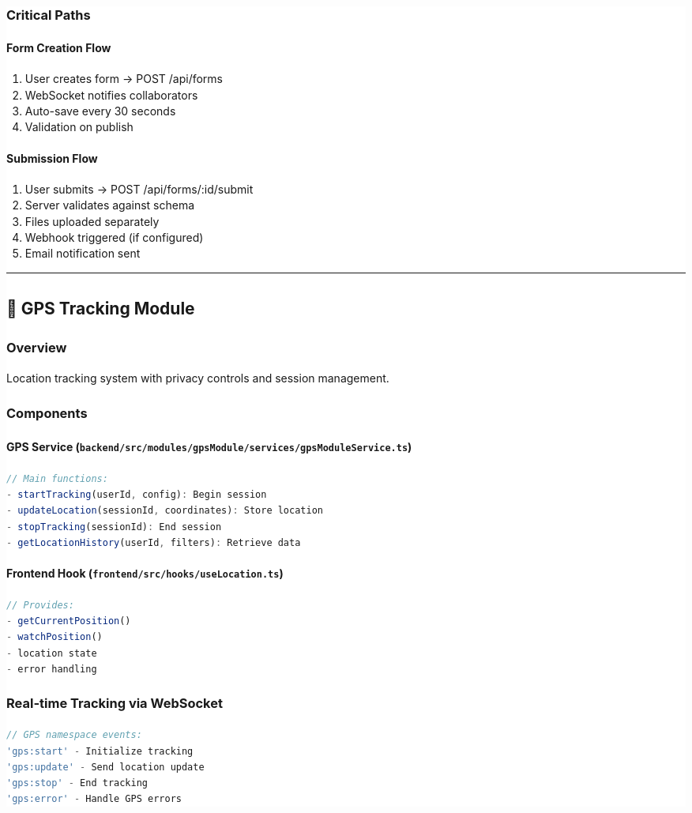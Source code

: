 ### Critical Paths

#### Form Creation Flow
1. User creates form → POST /api/forms
2. WebSocket notifies collaborators
3. Auto-save every 30 seconds
4. Validation on publish

#### Submission Flow
1. User submits → POST /api/forms/:id/submit
2. Server validates against schema
3. Files uploaded separately
4. Webhook triggered (if configured)
5. Email notification sent

---

## 📍 GPS Tracking Module

### Overview
Location tracking system with privacy controls and session management.

### Components

#### GPS Service (`backend/src/modules/gpsModule/services/gpsModuleService.ts`)
```typescript
// Main functions:
- startTracking(userId, config): Begin session
- updateLocation(sessionId, coordinates): Store location
- stopTracking(sessionId): End session
- getLocationHistory(userId, filters): Retrieve data
```

#### Frontend Hook (`frontend/src/hooks/useLocation.ts`)
```typescript
// Provides:
- getCurrentPosition()
- watchPosition() 
- location state
- error handling
```

### Real-time Tracking via WebSocket
```typescript
// GPS namespace events:
'gps:start' - Initialize tracking
'gps:update' - Send location update
'gps:stop' - End tracking
'gps:error' - Handle GPS errors
```
